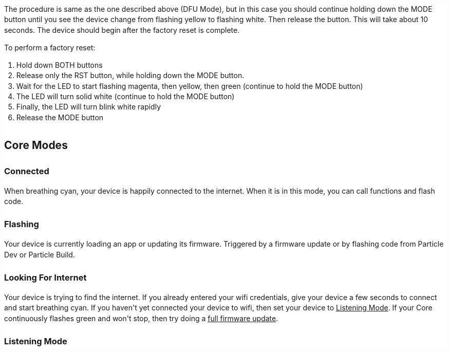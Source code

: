 The procedure is same as the one described above (DFU Mode), but in this case you should continue holding down the MODE button until you see the device change from flashing yellow to flashing white. Then release the button.  This will take about 10 seconds. The device should begin after the factory reset is complete.

To perform a factory reset:

1. Hold down BOTH buttons
2. Release only the RST button, while holding down the MODE button.
3. Wait for the LED to start flashing magenta, then yellow, then green (continue to hold the MODE button)
4. The LED will turn solid white (continue to hold the MODE button)
5. Finally, the LED will turn blink white rapidly
6. Release the MODE button

## Core Modes

### Connected

<div class="iframe-wrapper">
  <iframe src="https://vine.co/v/eZU92D9X9ge/embed/simple" width="320" height="320" frameborder="0"></iframe>
</div>

When breathing cyan, your device is happily connected to the internet. When it is in this mode, you can call functions and flash code.

### Flashing

<div class="iframe-wrapper">
  <iframe src="https://vine.co/v/eZU9LDuVKnr/embed/simple" width="320" height="320" frameborder="0"></iframe>
</div>

Your device is currently loading an app or updating its firmware. Triggered by a firmware update or by flashing code from Particle Dev or Particle Build.


### Looking For Internet

<div class="iframe-wrapper">
  <iframe src="https://vine.co/v/eZU6zBzpW6U/embed/simple" width="320" height="320" frameborder="0"></iframe>
</div>

Your device is trying to find the internet. If you already entered your wifi credentials, give your device a few seconds to connect and start breathing cyan. If you haven't yet connected your device to wifi, then set your device to [Listening Mode](/core/modes/#core-modes-listening-mode). If your Core continuously flashes green and won't stop, then try doing a [full firmware update](https://community.particle.io/t/spark-core-common-issues/12383).


### Listening Mode
